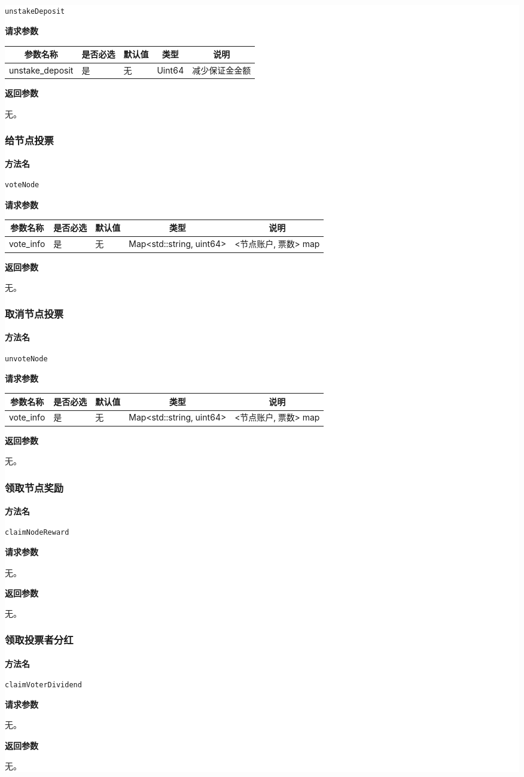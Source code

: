 `unstakeDeposit`

**请求参数**

| 参数名称 | 是否必选 | 默认值 | 类型 | 说明 |
| -------- | -------- | ------ | ---- | ---- |
| unstake_deposit  | 是       |  无    |  Uint64   | 减少保证金金额    |

**返回参数**

无。

### 给节点投票

**方法名**

`voteNode`

**请求参数**

| 参数名称 | 是否必选 | 默认值 | 类型 | 说明 |
| -------- | -------- | ------ | ---- | ---- |
| vote_info  | 是       |  无    |  Map<std::string, uint64>    | <节点账户, 票数> map   |

**返回参数**

无。

### 取消节点投票

**方法名**

`unvoteNode`

**请求参数**

| 参数名称 | 是否必选 | 默认值 | 类型 | 说明 |
| -------- | -------- | ------ | ---- | ---- |
| vote_info  | 是       |  无    |  Map<std::string, uint64>   | <节点账户, 票数> map   |

**返回参数**

无。

### 领取节点奖励

**方法名**

`claimNodeReward`

**请求参数**

无。

**返回参数**

无。

### 领取投票者分红

**方法名**

`claimVoterDividend`

**请求参数**

无。

**返回参数**

无。